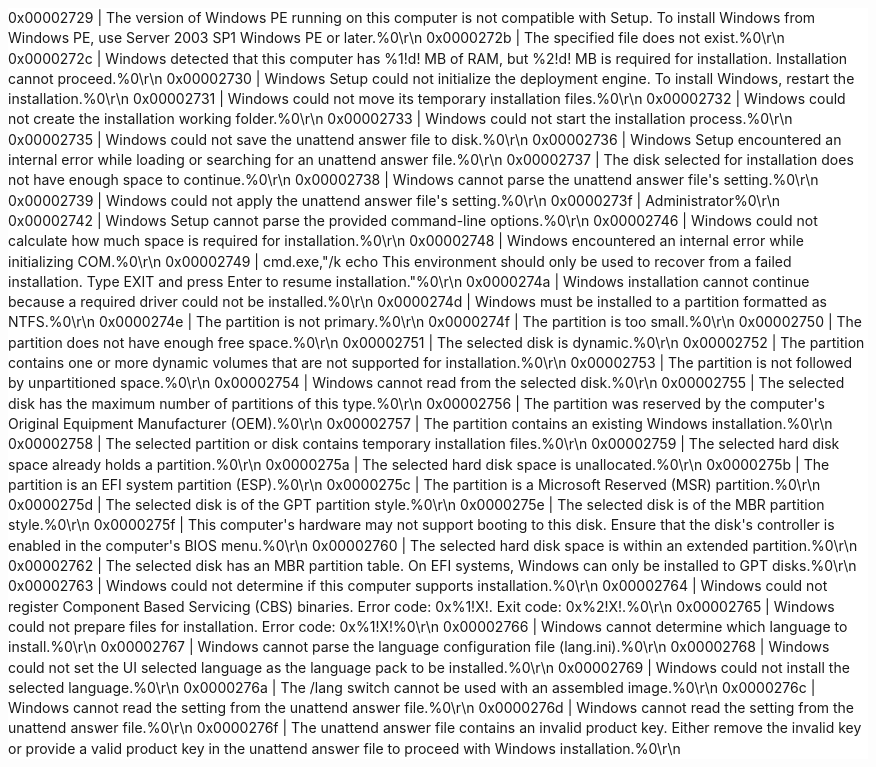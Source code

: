 0x00002729 | The version of Windows PE running on this computer is not compatible with Setup. To install Windows from Windows PE, use Server 2003 SP1 Windows PE or later.%0\r\n
0x0000272b | The specified file does not exist.%0\r\n
0x0000272c | Windows detected that this computer has %1!d! MB of RAM, but %2!d! MB is required for installation. Installation cannot proceed.%0\r\n
0x00002730 | Windows Setup could not initialize the deployment engine. To install Windows, restart the installation.%0\r\n
0x00002731 | Windows could not move its temporary installation files.%0\r\n
0x00002732 | Windows could not create the installation working folder.%0\r\n
0x00002733 | Windows could not start the installation process.%0\r\n
0x00002735 | Windows could not save the unattend answer file to disk.%0\r\n
0x00002736 | Windows Setup encountered an internal error while loading or searching for an unattend answer file.%0\r\n
0x00002737 | The disk selected for installation does not have enough space to continue.%0\r\n
0x00002738 | Windows cannot parse the unattend answer file's <DiskConfiguration> setting.%0\r\n
0x00002739 | Windows could not apply the unattend answer file's <DiskConfiguration> setting.%0\r\n
0x0000273f | Administrator%0\r\n
0x00002742 | Windows Setup cannot parse the provided command-line options.%0\r\n
0x00002746 | Windows could not calculate how much space is required for installation.%0\r\n
0x00002748 | Windows encountered an internal error while initializing COM.%0\r\n
0x00002749 | cmd.exe,"/k echo This environment should only be used to recover from a failed installation.    Type EXIT and press Enter to resume installation."%0\r\n
0x0000274a | Windows installation cannot continue because a required driver could not be installed.%0\r\n
0x0000274d | Windows must be installed to a partition formatted as NTFS.%0\r\n
0x0000274e | The partition is not primary.%0\r\n
0x0000274f | The partition is too small.%0\r\n
0x00002750 | The partition does not have enough free space.%0\r\n
0x00002751 | The selected disk is dynamic.%0\r\n
0x00002752 | The partition contains one or more dynamic volumes that are not supported for installation.%0\r\n
0x00002753 | The partition is not followed by unpartitioned space.%0\r\n
0x00002754 | Windows cannot read from the selected disk.%0\r\n
0x00002755 | The selected disk has the maximum number of partitions of this type.%0\r\n
0x00002756 | The partition was reserved by the computer's Original Equipment Manufacturer (OEM).%0\r\n
0x00002757 | The partition contains an existing Windows installation.%0\r\n
0x00002758 | The selected partition or disk contains temporary installation files.%0\r\n
0x00002759 | The selected hard disk space already holds a partition.%0\r\n
0x0000275a | The selected hard disk space is unallocated.%0\r\n
0x0000275b | The partition is an EFI system partition (ESP).%0\r\n
0x0000275c | The partition is a Microsoft Reserved (MSR) partition.%0\r\n
0x0000275d | The selected disk is of the GPT partition style.%0\r\n
0x0000275e | The selected disk is of the MBR partition style.%0\r\n
0x0000275f | This computer's hardware may not support booting to this disk. Ensure that the disk's controller is enabled in the computer's BIOS menu.%0\r\n
0x00002760 | The selected hard disk space is within an extended partition.%0\r\n
0x00002762 | The selected disk has an MBR partition table. On EFI systems, Windows can only be installed to GPT disks.%0\r\n
0x00002763 | Windows could not determine if this computer supports installation.%0\r\n
0x00002764 | Windows could not register Component Based Servicing (CBS) binaries. Error code: 0x%1!X!. Exit code: 0x%2!X!.%0\r\n
0x00002765 | Windows could not prepare files for installation. Error code: 0x%1!X!%0\r\n
0x00002766 | Windows cannot determine which language to install.%0\r\n
0x00002767 | Windows cannot parse the language configuration file (lang.ini).%0\r\n
0x00002768 | Windows could not set the UI selected language as the language pack to be installed.%0\r\n
0x00002769 | Windows could not install the selected language.%0\r\n
0x0000276a | The /lang switch cannot be used with an assembled image.%0\r\n
0x0000276c | Windows cannot read the <AcceptEula> setting from the unattend answer file.%0\r\n
0x0000276d | Windows cannot read the <ProductKey> setting from the unattend answer file.%0\r\n
0x0000276f | The unattend answer file contains an invalid product key. Either remove the invalid key or provide a valid product key in the unattend answer file to proceed with Windows installation.%0\r\n